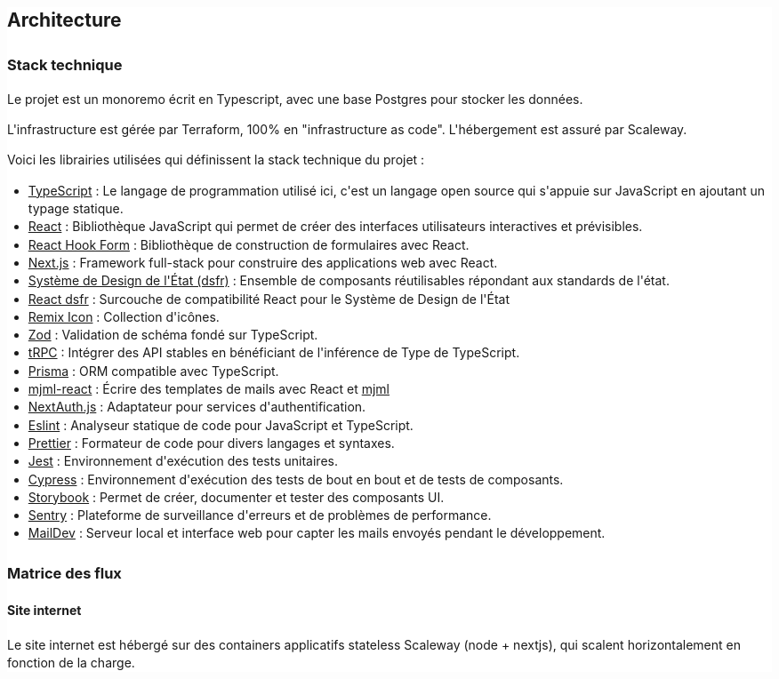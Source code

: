 ## Architecture

### Stack technique

Le projet est un monoremo écrit en Typescript, avec une base Postgres pour stocker les données.

L'infrastructure est gérée par Terraform, 100% en "infrastructure as code". L'hébergement est assuré par Scaleway.

Voici les librairies utilisées qui définissent la stack technique du projet :

- [TypeScript](https://www.typescriptlang.org/) : Le langage de programmation utilisé ici, c'est un langage open source
  qui s'appuie sur JavaScript en ajoutant un typage statique.
- [React](https://react.dev/) : Bibliothèque JavaScript qui permet de créer des interfaces utilisateurs interactives et
  prévisibles.
- [React Hook Form](https://react-hook-form.com/) : Bibliothèque de construction de formulaires avec React.
- [Next.js](https://nextjs.org/) : Framework full-stack pour construire des applications web avec React.
- [Système de Design de l'État (dsfr)](https://www.systeme-de-design.gouv.fr/) : Ensemble de composants réutilisables
  répondant aux standards de l'état.
- [React dsfr](https://github.com/codegouvfr/react-dsfr) : Surcouche de compatibilité React pour le Système de Design de
  l'État
- [Remix Icon](https://remixicon.com/) : Collection d'icônes.
- [Zod](https://zod.dev/) : Validation de schéma fondé sur TypeScript.
- [tRPC](https://trpc.io/) : Intégrer des API stables en bénéficiant de l'inférence de Type de TypeScript.
- [Prisma](https://www.prisma.io/) : ORM compatible avec TypeScript.
- [mjml-react](https://github.com/Faire/mjml-react) : Écrire des templates de mails avec React
  et [mjml](https://mjml.io/)
- [NextAuth.js](https://next-auth.js.org/) : Adaptateur pour services d'authentification.
- [Eslint](https://eslint.org/) : Analyseur statique de code pour JavaScript et TypeScript.
- [Prettier](https://prettier.io/) : Formateur de code pour divers langages et syntaxes.
- [Jest](https://jestjs.io/) : Environnement d'exécution des tests unitaires.
- [Cypress](https://www.cypress.io) : Environnement d'exécution des tests de bout en bout et de tests de composants.
- [Storybook](https://storybook.js.org) : Permet de créer, documenter et tester des composants UI.
- [Sentry](https://sentry.io) : Plateforme de surveillance d'erreurs et de problèmes de performance.
- [MailDev](https://maildev.github.io/maildev/) : Serveur local et interface web pour capter les mails envoyés pendant
  le développement.

### Matrice des flux

#### Site internet

Le site internet est hébergé sur des containers applicatifs stateless Scaleway (node + nextjs), qui scalent
horizontalement en fonction de la charge.
